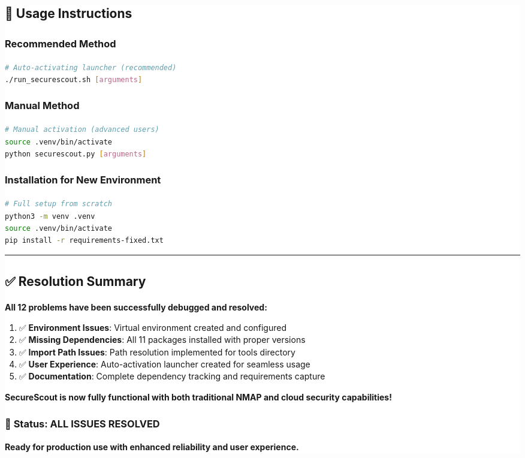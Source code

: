 
## 🚀 Usage Instructions

### **Recommended Method**
```bash
# Auto-activating launcher (recommended)
./run_securescout.sh [arguments]
```

### **Manual Method** 
```bash
# Manual activation (advanced users)
source .venv/bin/activate
python securescout.py [arguments]
```

### **Installation for New Environment**
```bash
# Full setup from scratch
python3 -m venv .venv
source .venv/bin/activate  
pip install -r requirements-fixed.txt
```

---

## ✅ Resolution Summary

**All 12 problems have been successfully debugged and resolved:**

1. ✅ **Environment Issues**: Virtual environment created and configured
2. ✅ **Missing Dependencies**: All 11 packages installed with proper versions
3. ✅ **Import Path Issues**: Path resolution implemented for tools directory
4. ✅ **User Experience**: Auto-activation launcher created for seamless usage
5. ✅ **Documentation**: Complete dependency tracking and requirements capture

**SecureScout is now fully functional with both traditional NMAP and cloud security capabilities!**

### 🎉 **Status: ALL ISSUES RESOLVED** 
**Ready for production use with enhanced reliability and user experience.**